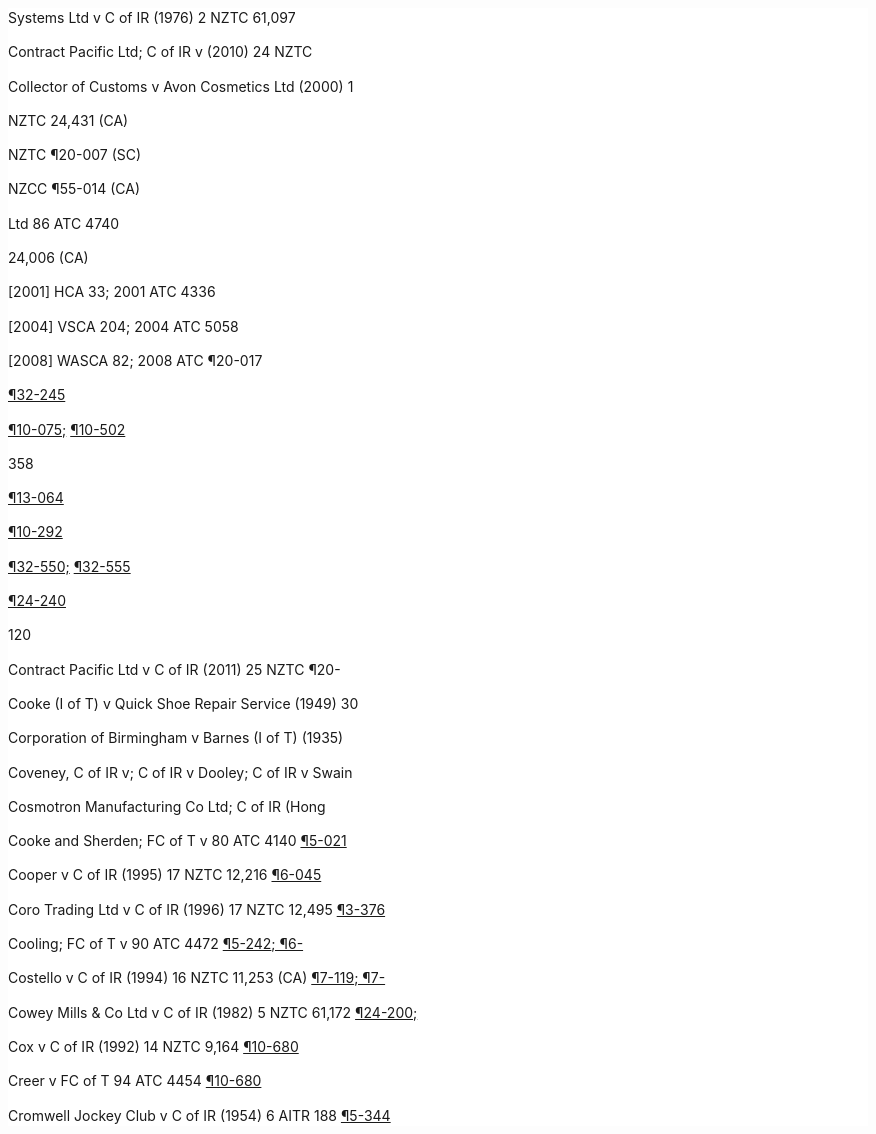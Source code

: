 Systems Ltd v C of IR (1976) 2 NZTC 61,097

Contract Pacific Ltd; C of IR v (2010) 24 NZTC

Collector of Customs v Avon Cosmetics Ltd (2000) 1

NZTC 24,431 (CA)

NZTC ¶20-007 (SC)

NZCC ¶55-014 (CA)

Ltd 86 ATC 4740

24,006 (CA)

[2001] HCA 33; 2001 ATC 4336

[2004] VSCA 204; 2004 ATC 5058

[2008] WASCA 82; 2008 ATC ¶20-017

[¶32-245](#page--1-114)

[¶10-075;](#page--1-38) [¶10-502](#page--1-58)

358

[¶13-064](#page--1-48)

[¶10-292](#page--1-102)

[¶32-550;](#page--1-93) [¶32-555](#page--1-96)

[¶24-240](#page--1-11)

120

Contract Pacific Ltd v C of IR (2011) 25 NZTC ¶20-

Cooke (I of T) v Quick Shoe Repair Service (1949) 30

Corporation of Birmingham v Barnes (I of T) (1935)

Coveney, C of IR v; C of IR v Dooley; C of IR v Swain

Cosmotron Manufacturing Co Ltd; C of IR (Hong

Cooke and Sherden; FC of T v 80 ATC 4140 [¶5-021](#page--1-40)

Cooper v C of IR (1995) 17 NZTC 12,216 [¶6-045](#page--1-34)

Coro Trading Ltd v C of IR (1996) 17 NZTC 12,495 [¶3-376](#page--1-86)

Cooling; FC of T v 90 ATC 4472 [¶5-242](#page--1-115)[; ¶6-](#page--1-56)

Costello v C of IR (1994) 16 NZTC 11,253 (CA) [¶7-119](#page--1-116)[; ¶7-](#page--1-117)

Cowey Mills & Co Ltd v C of IR (1982) 5 NZTC 61,172 [¶24-200;](#page--1-57)

Cox v C of IR (1992) 14 NZTC 9,164 [¶10-680](#page--1-43)

Creer v FC of T 94 ATC 4454 [¶10-680](#page--1-43)

Cromwell Jockey Club v C of IR (1954) 6 AITR 188 [¶5-344](#page--1-118)
